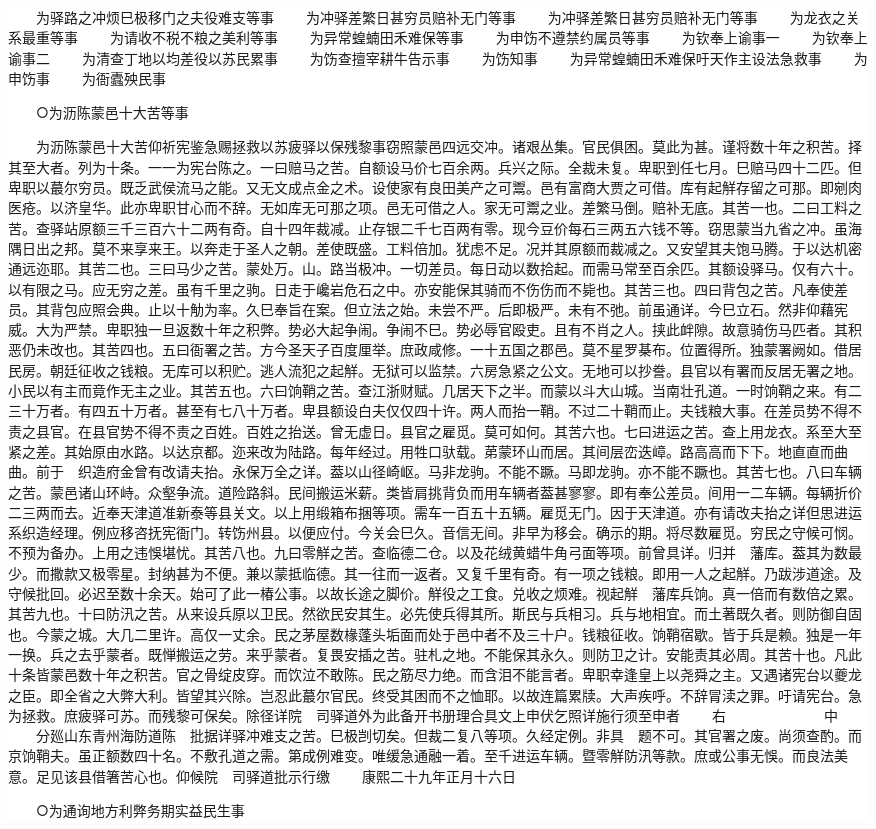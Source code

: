 　　为驿路之冲烦巳极移门之夫役难支等事 
　　为冲驿差繁日甚穷员赔补无门等事 
　　为冲驿差繁日甚穷员赔补无门等事 
　　为龙衣之关系最重等事 
　　为请收不税不粮之美利等事 
　　为异常蝗蝻田禾难保等事 
　　为申饬不遵禁约属员等事 
　　为钦奉上谕事一 
　　为钦奉上谕事二 
　　为清查丁地以均差役以苏民累事 
　　为饬查擅宰耕牛告示事 
　　为饬知事 
　　为异常蝗蝻田禾难保吁天作主设法急救事 
　　为申饬事 
　　为衙蠹殃民事 

　　○为沥陈蒙邑十大苦等事 

　　为沥陈蒙邑十大苦仰祈宪鉴急赐拯救以苏疲驿以保残黎事窃照蒙邑四远交冲。诸艰丛集。官民俱困。莫此为甚。谨将数十年之积苦。择其至大者。列为十条。一一为宪台陈之。一曰赔马之苦。自额设马价七百余两。兵兴之际。全裁未复。卑职到任七月。巳赔马四十二匹。但卑职以蕞尔穷员。既乏武侯流马之能。又无文成点金之术。设使家有良田美产之可鬻。邑有富商大贾之可借。库有起觧存留之可那。即剜肉医疮。以济皇华。此亦卑职甘心而不辞。无如库无可那之项。邑无可借之人。家无可鬻之业。差繁马倒。赔补无底。其苦一也。二曰工料之苦。查驿站原额三千三百六十二两有奇。自十四年裁减。止存银二千七百两有零。现今豆价每石三两五六钱不等。窃思蒙当九省之冲。虽海隅日出之邦。莫不来享来王。以奔走于圣人之朝。差使既盛。工料倍加。犹虑不足。况并其原额而裁减之。又安望其夫饱马腾。于以达机密通远迩耶。其苦二也。三曰马少之苦。蒙处万。山。路当极冲。一切差员。每日动以数拾起。而需马常至百余匹。其额设驿马。仅有六十。以有限之马。应无穷之差。虽有千里之驹。日走于巉岩危石之中。亦安能保其骑而不伤伤而不毙也。其苦三也。四曰背包之苦。凡奉使差员。其背包应照会典。止以十觔为率。久巳奉旨在案。但立法之始。未尝不严。后即极严。未有不弛。前虽通详。今巳立石。然非仰藉宪威。大为严禁。卑职独一旦返数十年之积弊。势必大起争闹。争闹不巳。势必辱官殴吏。且有不肖之人。挟此衅隙。故意骑伤马匹者。其积恶仍未改也。其苦四也。五曰衙署之苦。方今圣天子百度厘举。庶政咸修。一十五国之郡邑。莫不星罗棊布。位置得所。独蒙署阙如。借居民房。朝廷征收之钱粮。无库可以积贮。逃人流犯之起觧。无狱可以监禁。六房急紧之公文。无地可以抄誊。县官以有署而反居无署之地。小民以有主而竟作无主之业。其苦五也。六曰饷鞘之苦。查江浙财赋。几居天下之半。而蒙以斗大山城。当南壮孔道。一时饷鞘之来。有二三十万者。有四五十万者。甚至有七八十万者。卑县额设白夫仅仅四十许。两人而抬一鞘。不过二十鞘而止。夫钱粮大事。在差员势不得不责之县官。在县官势不得不责之百姓。百姓之抬送。曾无虚日。县官之雇觅。莫可如何。其苦六也。七曰进运之苦。查上用龙衣。系至大至紧之差。其始原由水路。以达京都。迩来改为陆路。每年经过。用牲口驮载。苐蒙环山而居。其间层峦迭嶂。路高高而下下。地直直而曲曲。前于　织造府金曾有改请夫抬。永保万全之详。葢以山径崎岖。马非龙驹。不能不蹶。马即龙驹。亦不能不蹶也。其苦七也。八曰车辆之苦。蒙邑诸山环峙。众壑争流。道险路斜。民间搬运米薪。类皆肩挑背负而用车辆者葢甚寥寥。即有奉公差员。间用一二车辆。每辆折价二三两而去。近奉天津道准新泰等县关文。以上用缎箱布捆等项。需车一百五十五辆。雇觅无门。因于天津道。亦有请改夫抬之详但思进运系织造经理。例应移咨抚宪衙门。转饬州县。以便应付。今关会巳久。音信无间。非早为移会。确示的期。将尽数雇觅。穷民之守候可悯。不预为备办。上用之违悞堪忧。其苦八也。九曰零觧之苦。查临德二仓。以及花绒黄蜡牛角弓面等项。前曾具详。归并　藩库。葢其为数最少。而撒款又极零星。封纳甚为不便。兼以蒙抵临德。其一往而一返者。又复千里有奇。有一项之钱粮。即用一人之起觧。乃跋涉道途。及守候批回。必迟至数十余天。始可了此一椿公事。以故长途之脚价。觧役之工食。兑收之烦难。视起觧　藩库兵饷。真一倍而有数倍之累。其苦九也。十曰防汛之苦。从来设兵原以卫民。然欲民安其生。必先使兵得其所。斯民与兵相习。兵与地相宜。而土著既久者。则防御自固也。今蒙之城。大几二里许。高仅一丈余。民之茅屋数椽蓬头垢面而处于邑中者不及三十户。钱粮征收。饷鞘宿歇。皆于兵是赖。独是一年一换。兵之去乎蒙者。既惮搬运之劳。来乎蒙者。复畏安插之苦。驻札之地。不能保其永久。则防卫之计。安能责其必周。其苦十也。凡此十条皆蒙邑数十年之积苦。官之骨绽皮穿。而饮泣不敢陈。民之筋尽力绝。而含泪不能言者。卑职幸逢皇上以尧舜之主。又遇诸宪台以夔龙之臣。即全省之大弊大利。皆望其兴除。岂忍此蕞尔官民。终受其困而不之恤耶。以故连篇累牍。大声疾呼。不辞冐渎之罪。吁请宪台。急为拯救。庶疲驿可苏。而残黎可保矣。除径详院　司驿道外为此备开书册理合具文上申伏乞照详施行须至申者 
　　右　　　　　　　中 
　　分廵山东青州海防道陈　批据详驿冲难支之苦。巳极剀切矣。但裁二复八等项。久经定例。非具　题不可。其官署之废。尚须查酌。而　京饷鞘夫。虽正额数四十名。不敷孔道之需。第成例难变。唯缓急通融一着。至千进运车辆。暨零觧防汛等款。庶或公事无悞。而良法美意。足见该县借箸苦心也。仰候院　司驿道批示行缴 
　　康熙二十九年正月十六日 

　　○为通询地方利弊务期实益民生事 
